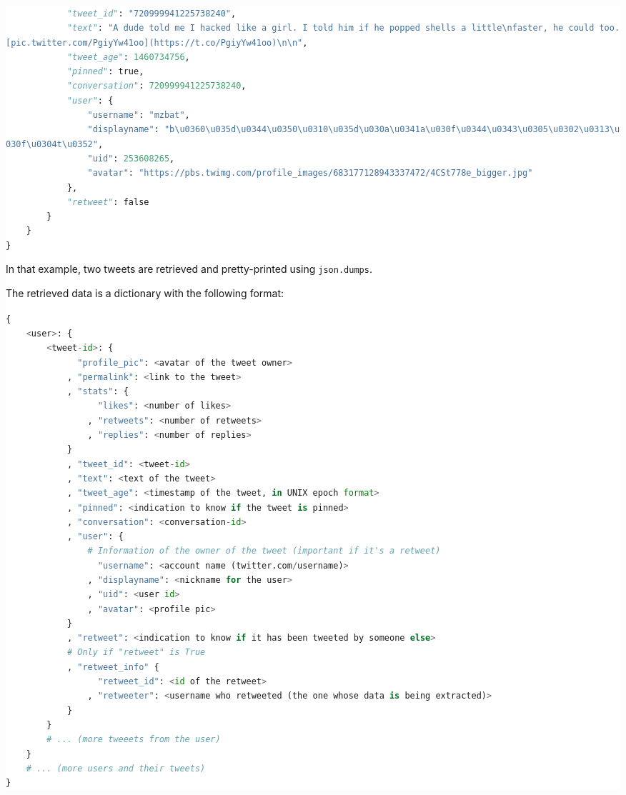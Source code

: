 ```python
            "tweet_id": "720999941225738240",
            "text": "A dude told me I hacked like a girl. I told him if he popped shells a little\nfaster, he could too.[pic.twitter.com/PgiyYw41oo](https://t.co/PgiyYw41oo)\n\n",
            "tweet_age": 1460734756,
            "pinned": true,
            "conversation": 720999941225738240,
            "user": {
                "username": "mzbat",
                "displayname": "b\u0360\u035d\u0344\u0350\u0310\u035d\u030a\u0341a\u030f\u0344\u0343\u0305\u0302\u0313\u030f\u0304t\u0352",
                "uid": 253608265,
                "avatar": "https://pbs.twimg.com/profile_images/683177128943337472/4CSt778e_bigger.jpg"
            },
            "retweet": false
        }
    }
}
```

In that example, two tweets are retrieved and pretty-printed using `json.dumps`.

The retrieved data is a dictionary with the following format:
```python
{
    <user>: {
        <tweet-id>: {
              "profile_pic": <avatar of the tweet owner>
            , "permalink": <link to the tweet>
            , "stats": {
                  "likes": <number of likes>
                , "retweets": <number of retweets>
                , "replies": <number of replies>
            }
            , "tweet_id": <tweet-id>
            , "text": <text of the tweet>
            , "tweet_age": <timestamp of the tweet, in UNIX epoch format>
            , "pinned": <indication to know if the tweet is pinned>
            , "conversation": <conversation-id>
            , "user": {
                # Information of the owner of the tweet (important if it's a retweet)
                  "username": <account name (twitter.com/username)>
                , "displayname": <nickname for the user>
                , "uid": <user id>
                , "avatar": <profile pic>
            }
            , "retweet": <indication to know if it has been tweeted by someone else>
            # Only if "retweet" is True
            , "retweet_info" {
                  "retweet_id": <id of the retweet>
                , "retweeter": <username who retweeted (the one whose data is being extracted)>
            }
        }
        # ... (more tweeets from the user)
    }
    # ... (more users and their tweets)
}
```
